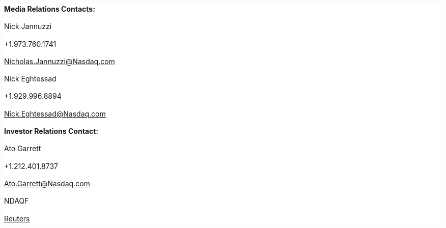 **Media Relations Contacts:**

Nick Jannuzzi

+1.973.760.1741

Nicholas.Jannuzzi@Nasdaq.com

Nick Eghtessad

+1.929.996.8894

Nick.Eghtessad@Nasdaq.com

**Investor Relations Contact:**

Ato Garrett

+1.212.401.8737

Ato.Garrett@Nasdaq.com

NDAQF

[Reuters](https://www.tradingview.com/news/reuters.com,2025-02-10:newsml_GNX7Ypptf:0-nasdaq-inc-announces-cash-tender-offers-for-up-to-200-million-outstanding-debt-securities/)
